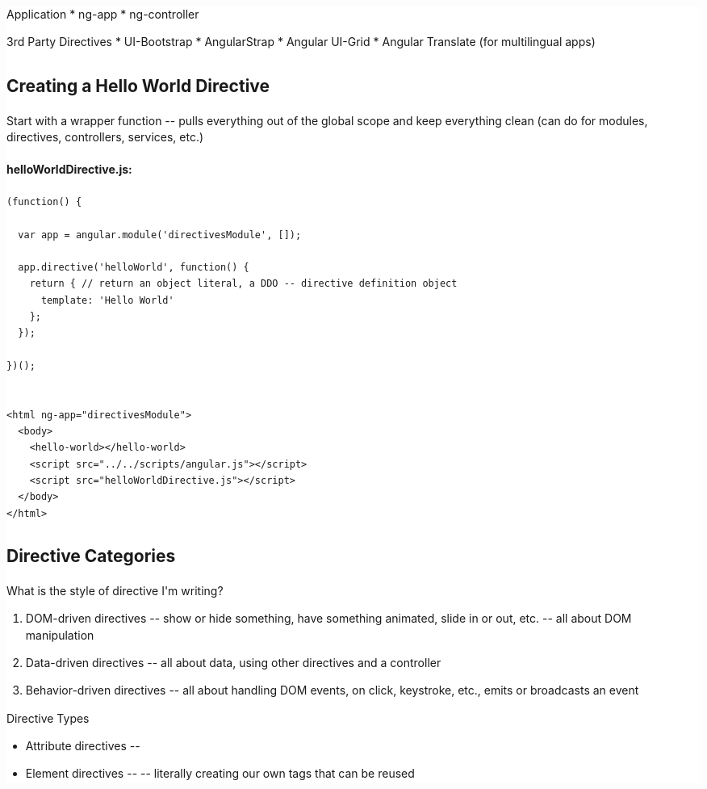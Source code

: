   Application
    * ng-app
    * ng-controller
  
  3rd Party Directives
    * UI-Bootstrap
    * AngularStrap
    * Angular UI-Grid
    * Angular Translate (for multilingual apps)


## Creating a Hello World Directive


Start with a wrapper function -- pulls everything out of the global scope and keep everything clean (can do for modules, directives, controllers, services, etc.)

#### helloWorldDirective.js: 

    (function() {
      
      var app = angular.module('directivesModule', []);
    
      app.directive('helloWorld', function() {
        return { // return an object literal, a DDO -- directive definition object
          template: 'Hello World'
        };
      });
    
    })();


    <html ng-app="directivesModule">
      <body>
        <hello-world></hello-world>
        <script src="../../scripts/angular.js"></script>
        <script src="helloWorldDirective.js"></script>
      </body>
    </html>


## Directive Categories

What is the style of directive I'm writing?
  1) DOM-driven directives -- show or hide something, have something animated, slide in or out, etc. -- all about DOM manipulation

  2) Data-driven directives -- all about data, using other directives and a controller 

  3) Behavior-driven directives -- all about handling DOM events, on click, keystroke, etc., emits or broadcasts an event

Directive Types
  - Attribute directives -- <span my-dir="expression"></span>

  - Element directives -- <my-dir></my-dir> -- literally creating our own tags that can be reused
